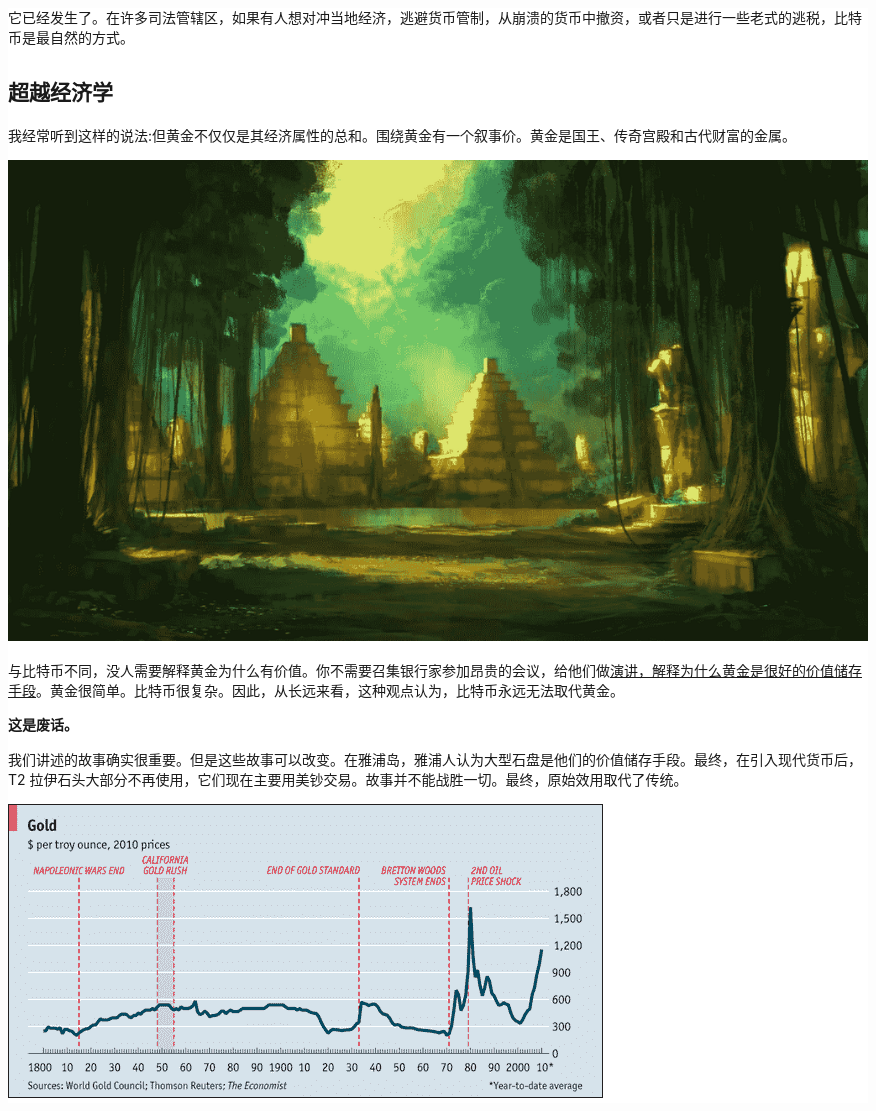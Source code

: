 它已经发生了。在许多司法管辖区，如果有人想对冲当地经济，逃避货币管制，从崩溃的货币中撤资，或者只是进行一些老式的逃税，比特币是最自然的方式。

## 超越经济学

我经常听到这样的说法:但黄金不仅仅是其经济属性的总和。围绕黄金有一个叙事价。黄金是国王、传奇宫殿和古代财富的金属。

![](img/1d94a1df26e67b27eb0ead5d6aa6ab1b.png)

与比特币不同，没人需要解释黄金为什么有价值。你不需要召集银行家参加昂贵的会议，给他们做[演讲，解释为什么黄金是很好的价值储存手段](https://twitter.com/nwoodfine/status/921488217358118912)。黄金很简单。比特币很复杂。因此，从长远来看，这种观点认为，比特币永远无法取代黄金。

**这是废话。**

我们讲述的故事确实很重要。但是这些故事可以改变。在雅浦岛，雅浦人认为大型石盘是他们的价值储存手段。最终，在引入现代货币后，T2 拉伊石头大部分不再使用，它们现在主要用美钞交易。故事并不能战胜一切。最终，原始效用取代了传统。

![](img/6101e1c5aac524da298eda96583569dd.png)

